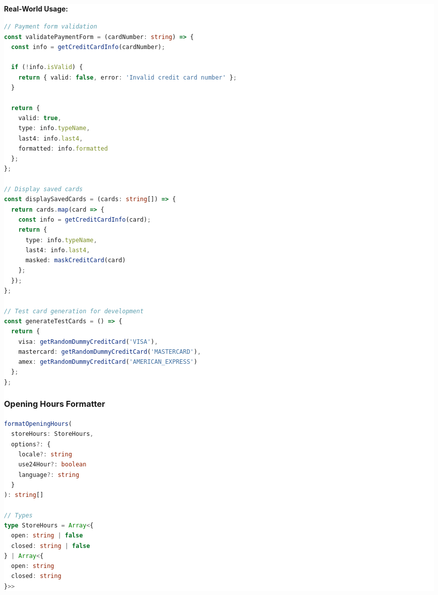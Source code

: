 **Real-World Usage:**
```ts
// Payment form validation
const validatePaymentForm = (cardNumber: string) => {
  const info = getCreditCardInfo(cardNumber);
  
  if (!info.isValid) {
    return { valid: false, error: 'Invalid credit card number' };
  }
  
  return {
    valid: true,
    type: info.typeName,
    last4: info.last4,
    formatted: info.formatted
  };
};

// Display saved cards
const displaySavedCards = (cards: string[]) => {
  return cards.map(card => {
    const info = getCreditCardInfo(card);
    return {
      type: info.typeName,
      last4: info.last4,
      masked: maskCreditCard(card)
    };
  });
};

// Test card generation for development
const generateTestCards = () => {
  return {
    visa: getRandomDummyCreditCard('VISA'),
    mastercard: getRandomDummyCreditCard('MASTERCARD'),
    amex: getRandomDummyCreditCard('AMERICAN_EXPRESS')
  };
};
```

### Opening Hours Formatter

```ts
formatOpeningHours(
  storeHours: StoreHours,
  options?: {
    locale?: string
    use24Hour?: boolean
    language?: string
  }
): string[]

// Types
type StoreHours = Array<{
  open: string | false
  closed: string | false
} | Array<{
  open: string
  closed: string
}>>
```

